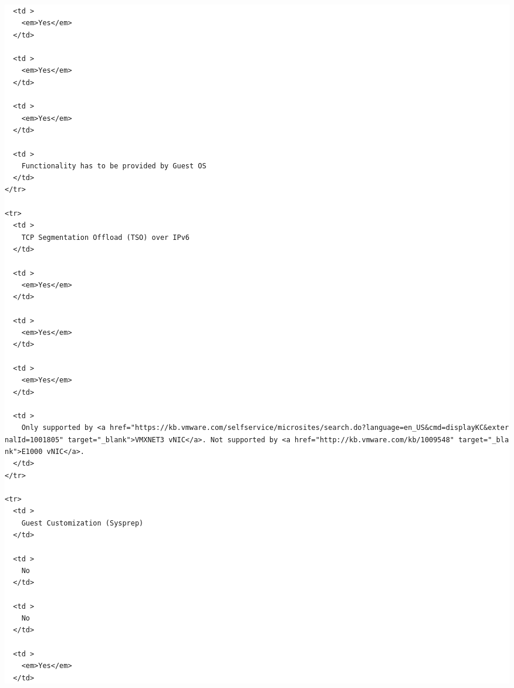       <td >
        <em>Yes</em>
      </td>

      <td >
        <em>Yes</em>
      </td>

      <td >
        <em>Yes</em>
      </td>

      <td >
        Functionality has to be provided by Guest OS
      </td>
    </tr>

    <tr>
      <td >
        TCP Segmentation Offload (TSO) over IPv6
      </td>

      <td >
        <em>Yes</em>
      </td>

      <td >
        <em>Yes</em>
      </td>

      <td >
        <em>Yes</em>
      </td>

      <td >
        Only supported by <a href="https://kb.vmware.com/selfservice/microsites/search.do?language=en_US&cmd=displayKC&externalId=1001805" target="_blank">VMXNET3 vNIC</a>. Not supported by <a href="http://kb.vmware.com/kb/1009548" target="_blank">E1000 vNIC</a>.
      </td>
    </tr>

    <tr>
      <td >
        Guest Customization (Sysprep)
      </td>

      <td >
        No
      </td>

      <td >
        No
      </td>

      <td >
        <em>Yes</em>
      </td>

